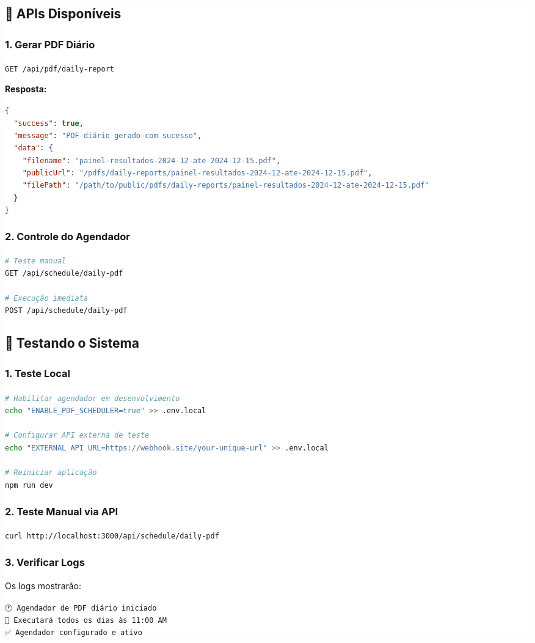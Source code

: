## 🔧 APIs Disponíveis

### 1. Gerar PDF Diário
```bash
GET /api/pdf/daily-report
```
**Resposta:**
```json
{
  "success": true,
  "message": "PDF diário gerado com sucesso",
  "data": {
    "filename": "painel-resultados-2024-12-ate-2024-12-15.pdf",
    "publicUrl": "/pdfs/daily-reports/painel-resultados-2024-12-ate-2024-12-15.pdf",
    "filePath": "/path/to/public/pdfs/daily-reports/painel-resultados-2024-12-ate-2024-12-15.pdf"
  }
}
```

### 2. Controle do Agendador
```bash
# Teste manual
GET /api/schedule/daily-pdf

# Execução imediata
POST /api/schedule/daily-pdf
```

## 🧪 Testando o Sistema

### 1. Teste Local
```bash
# Habilitar agendador em desenvolvimento
echo "ENABLE_PDF_SCHEDULER=true" >> .env.local

# Configurar API externa de teste
echo "EXTERNAL_API_URL=https://webhook.site/your-unique-url" >> .env.local

# Reiniciar aplicação
npm run dev
```

### 2. Teste Manual via API
```bash
curl http://localhost:3000/api/schedule/daily-pdf
```

### 3. Verificar Logs
Os logs mostrarão:
```
🕐 Agendador de PDF diário iniciado
📅 Executará todos os dias às 11:00 AM
✅ Agendador configurado e ativo
```
